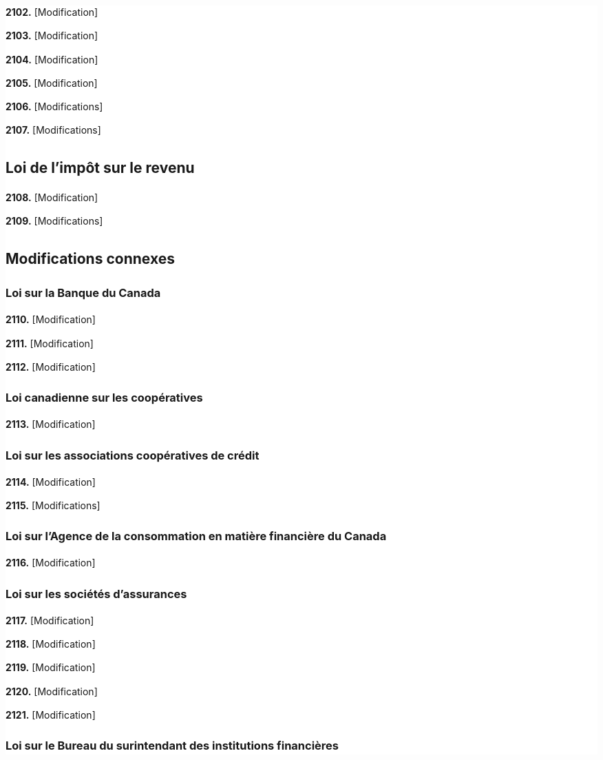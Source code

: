 **2102.** [Modification]

**2103.** [Modification]

**2104.** [Modification]

**2105.** [Modification]

**2106.** [Modifications]

**2107.** [Modifications]

## Loi de l’impôt sur le revenu

**2108.** [Modification]

**2109.** [Modifications]

## Modifications connexes

### Loi sur la Banque du Canada

**2110.** [Modification]

**2111.** [Modification]

**2112.** [Modification]

### Loi canadienne sur les coopératives

**2113.** [Modification]

### Loi sur les associations coopératives de crédit

**2114.** [Modification]

**2115.** [Modifications]

### Loi sur l’Agence de la consommation en matière financière du Canada

**2116.** [Modification]

### Loi sur les sociétés d’assurances

**2117.** [Modification]

**2118.** [Modification]

**2119.** [Modification]

**2120.** [Modification]

**2121.** [Modification]

### Loi sur le Bureau du surintendant des institutions financières
